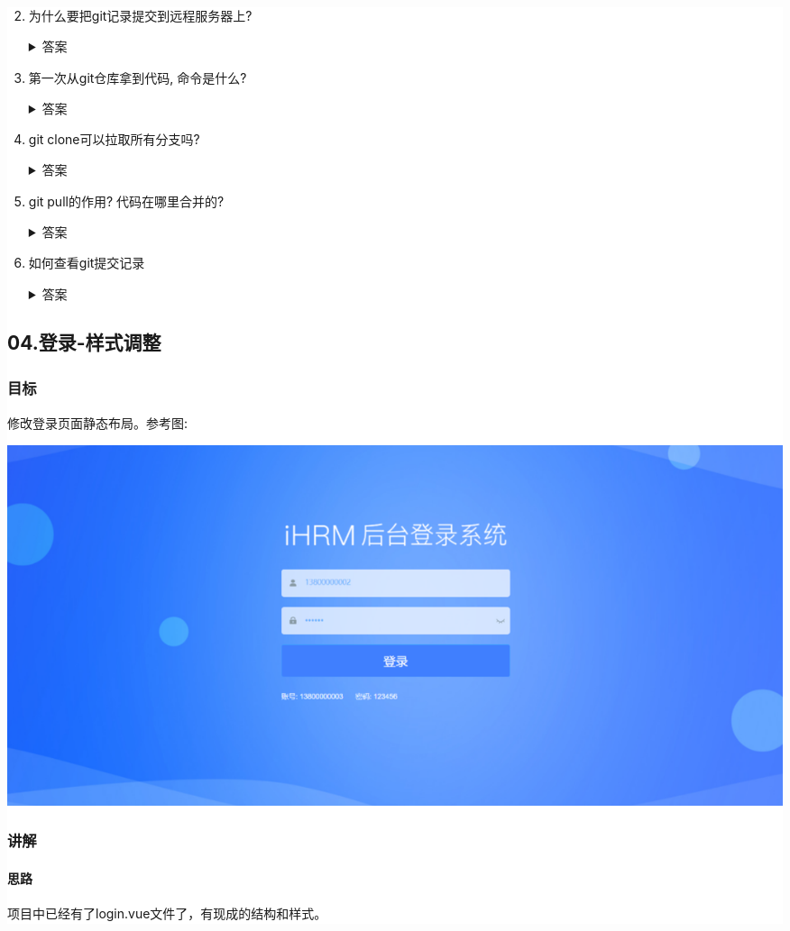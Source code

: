 2. 为什么要把git记录提交到远程服务器上?

   <details><summary>答案</summary></details>

3. 第一次从git仓库拿到代码, 命令是什么?

   <details><summary>答案</summary></details>

4. git clone可以拉取所有分支吗?

   <details><summary>答案</summary></details>

5. git pull的作用? 代码在哪里合并的?

   <details><summary>答案</summary></details>

6. 如何查看git提交记录

   <details><summary>答案</summary></details>



## 04.登录-样式调整

### 目标

修改登录页面静态布局。参考图:

<img src="./images/Day02/007-登录页面.png" style="zoom:90%;" />



### 讲解

#### 思路

项目中已经有了login.vue文件了，有现成的结构和样式。
